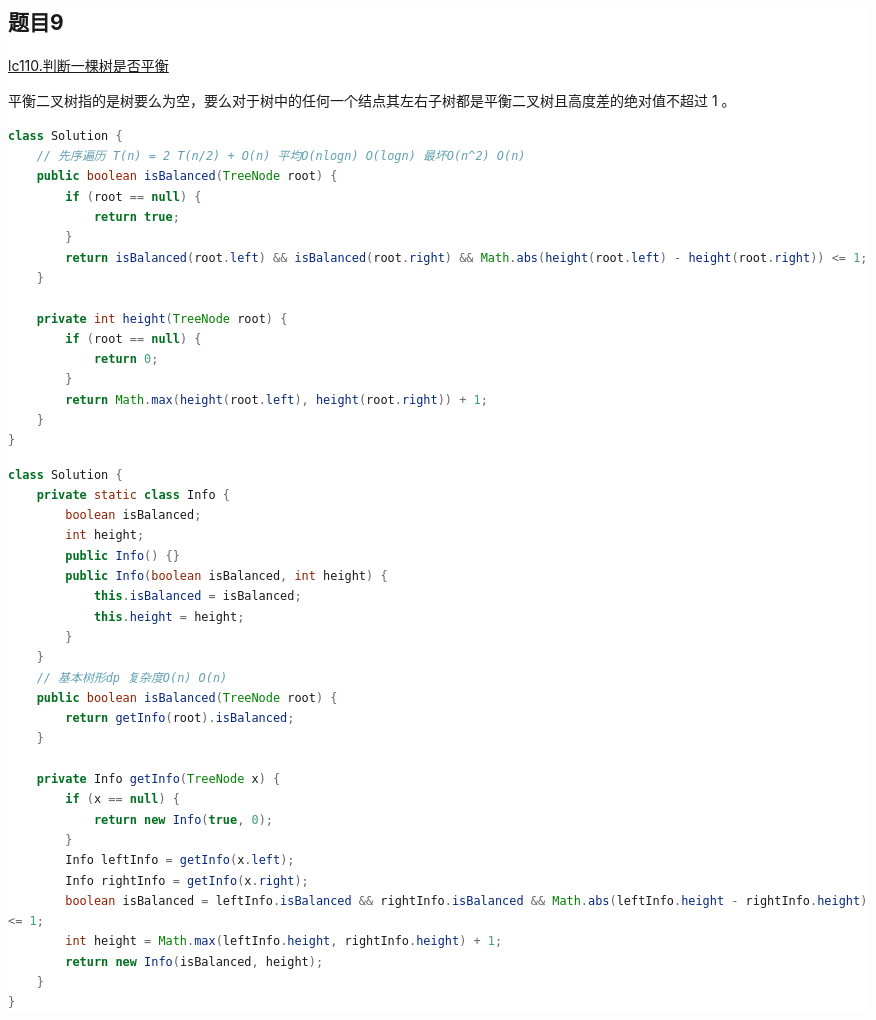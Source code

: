 
## 题目9

[lc110.判断一棵树是否平衡](https://leetcode.cn/problems/balanced-binary-tree/)  

平衡二叉树指的是树要么为空，要么对于树中的任何一个结点其左右子树都是平衡二叉树且高度差的绝对值不超过 1 。

```java
class Solution {
    // 先序遍历 T(n) = 2 T(n/2) + O(n) 平均O(nlogn) O(logn) 最坏O(n^2) O(n)
    public boolean isBalanced(TreeNode root) {
        if (root == null) {
            return true;
        }
        return isBalanced(root.left) && isBalanced(root.right) && Math.abs(height(root.left) - height(root.right)) <= 1;
    }

    private int height(TreeNode root) {
        if (root == null) {
            return 0;
        }
        return Math.max(height(root.left), height(root.right)) + 1;
    }
}
```

```java
class Solution {
    private static class Info {
        boolean isBalanced;
        int height;
        public Info() {}
        public Info(boolean isBalanced, int height) {
            this.isBalanced = isBalanced;
            this.height = height;
        }
    }
    // 基本树形dp 复杂度O(n) O(n)
    public boolean isBalanced(TreeNode root) {
        return getInfo(root).isBalanced;
    }

    private Info getInfo(TreeNode x) {
        if (x == null) {
            return new Info(true, 0);
        }
        Info leftInfo = getInfo(x.left);
        Info rightInfo = getInfo(x.right);
        boolean isBalanced = leftInfo.isBalanced && rightInfo.isBalanced && Math.abs(leftInfo.height - rightInfo.height) <= 1;
        int height = Math.max(leftInfo.height, rightInfo.height) + 1;
        return new Info(isBalanced, height);
    }
}
```
